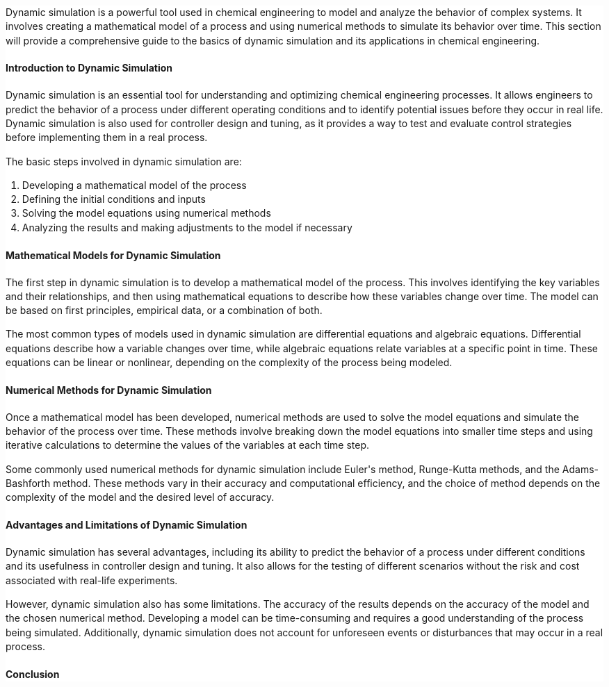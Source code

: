 Dynamic simulation is a powerful tool used in chemical engineering to model and analyze the behavior of complex systems. It involves creating a mathematical model of a process and using numerical methods to simulate its behavior over time. This section will provide a comprehensive guide to the basics of dynamic simulation and its applications in chemical engineering.

#### Introduction to Dynamic Simulation

Dynamic simulation is an essential tool for understanding and optimizing chemical engineering processes. It allows engineers to predict the behavior of a process under different operating conditions and to identify potential issues before they occur in real life. Dynamic simulation is also used for controller design and tuning, as it provides a way to test and evaluate control strategies before implementing them in a real process.

The basic steps involved in dynamic simulation are:

1. Developing a mathematical model of the process
2. Defining the initial conditions and inputs
3. Solving the model equations using numerical methods
4. Analyzing the results and making adjustments to the model if necessary

#### Mathematical Models for Dynamic Simulation

The first step in dynamic simulation is to develop a mathematical model of the process. This involves identifying the key variables and their relationships, and then using mathematical equations to describe how these variables change over time. The model can be based on first principles, empirical data, or a combination of both.

The most common types of models used in dynamic simulation are differential equations and algebraic equations. Differential equations describe how a variable changes over time, while algebraic equations relate variables at a specific point in time. These equations can be linear or nonlinear, depending on the complexity of the process being modeled.

#### Numerical Methods for Dynamic Simulation

Once a mathematical model has been developed, numerical methods are used to solve the model equations and simulate the behavior of the process over time. These methods involve breaking down the model equations into smaller time steps and using iterative calculations to determine the values of the variables at each time step.

Some commonly used numerical methods for dynamic simulation include Euler's method, Runge-Kutta methods, and the Adams-Bashforth method. These methods vary in their accuracy and computational efficiency, and the choice of method depends on the complexity of the model and the desired level of accuracy.

#### Advantages and Limitations of Dynamic Simulation

Dynamic simulation has several advantages, including its ability to predict the behavior of a process under different conditions and its usefulness in controller design and tuning. It also allows for the testing of different scenarios without the risk and cost associated with real-life experiments.

However, dynamic simulation also has some limitations. The accuracy of the results depends on the accuracy of the model and the chosen numerical method. Developing a model can be time-consuming and requires a good understanding of the process being simulated. Additionally, dynamic simulation does not account for unforeseen events or disturbances that may occur in a real process.

#### Conclusion
